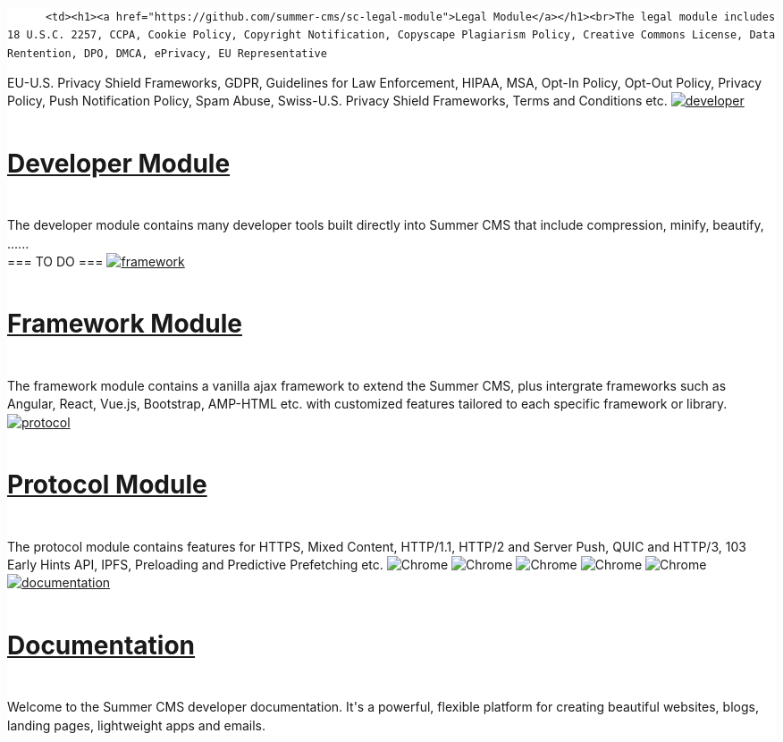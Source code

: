           <td><h1><a href="https://github.com/summer-cms/sc-legal-module">Legal Module</a></h1><br>The legal module includes 18 U.S.C. 2257, CCPA, Cookie Policy, Copyright Notification, Copyscape Plagiarism Policy, Creative Commons License, Data Rentention, DPO, DMCA, ePrivacy, EU Representative
EU-U.S. Privacy Shield Frameworks, GDPR, Guidelines for Law Enforcement, HIPAA, MSA, Opt-In Policy, Opt-Out Policy, Privacy Policy, Push Notification Policy, Spam Abuse, Swiss-U.S. Privacy Shield Frameworks, Terms and Conditions etc.</td>
        </tr>
        <tr>
            <td align="center"><a href="https://github.com/summer-cms/sc-developer-module"><img src="https://github.com/summer-cms/sc-main/blob/main/src/assets/images/modules/developer.svg" alt="developer" /></a></td>
          <td><h1><a href="https://github.com/summer-cms/sc-developer-module">Developer Module</a></h1><br>The developer module contains many developer tools built directly into Summer CMS that include compression, minify, beautify, ...... <br>=== TO DO ===</td>
        </tr>
        <tr>
            <td align="center"><a href="https://github.com/summer-cms/sc-framework-module"><img src="https://github.com/summer-cms/sc-main/blob/main/src/assets/images/modules/framework.svg" alt="framework" /></a></td>
          <td><h1><a href="https://github.com/summer-cms/sc-framework-module">Framework Module</a></h1><br>The framework module contains a vanilla ajax framework to extend the Summer CMS, plus intergrate frameworks such as Angular, React, Vue.js, Bootstrap, AMP-HTML etc. with customized features tailored to each specific framework or library.</td>
        </tr>
        <tr>
            <td align="center"><a href="https://github.com/summercms/sc-protocol-module"><img src="https://github.com/summercms/sc-main/blob/main/src/assets/images/protocol.svg" alt="protocol" /></a></td>
          <td><h1><a href="https://github.com/summercms/sc-protocol-module">Protocol Module</a></h1><br>The protocol module contains features for HTTPS, Mixed Content, HTTP/1.1, HTTP/2 and Server Push, QUIC and HTTP/3, 103 Early Hints API, IPFS, Preloading and Predictive Prefetching etc.</td>
        </tr>
        <tr>
            <td align="center"><img src="https://github.com/summer-cms/sc-main/blob/main/src/assets/images/browser/chrome_48x48.png" alt="Chrome" /></td>
            <td></td>
        </tr>
        <tr>
            <td align="center"><img src="https://github.com/summer-cms/sc-main/blob/main/src/assets/images/browser/chrome_48x48.png" alt="Chrome" /></td>
            <td></td>
        </tr>
        <tr>
            <td align="center"><img src="https://github.com/summer-cms/sc-main/blob/main/src/assets/images/browser/chrome_48x48.png" alt="Chrome" /></td>
            <td></td>
        </tr>
        <tr>
            <td align="center"><img src="https://github.com/summer-cms/sc-main/blob/main/src/assets/images/browser/chrome_48x48.png" alt="Chrome" /></td>
            <td></td>
        </tr>
        <tr>
            <td align="center"><img src="https://github.com/summer-cms/sc-main/blob/main/src/assets/images/browser/chrome_48x48.png" alt="Chrome" /></td>
            <td></td>
        </tr>
        <tr>
            <td align="center"><a href="https://summercms.gitbook.io/summer-cms/"><img src="https://github.com/summercms/sc-main/blob/main/src/assets/images/docs.png" alt="documentation" /></a></td>
          <td><h1><a href="https://summercms.gitbook.io/summer-cms/">Documentation</a></h1><br>Welcome to the Summer CMS developer documentation. It's a powerful, flexible platform for creating beautiful websites, blogs, landing pages, lightweight apps and emails.</td>
        </tr>
    </tbody>
</table>
